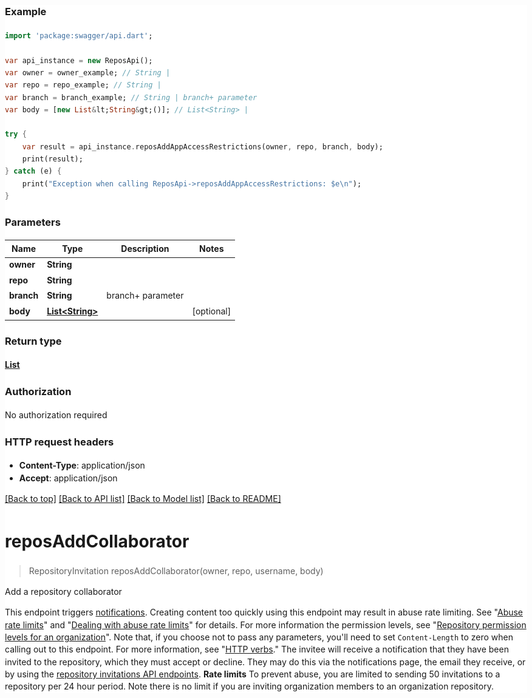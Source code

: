 ### Example
```dart
import 'package:swagger/api.dart';

var api_instance = new ReposApi();
var owner = owner_example; // String | 
var repo = repo_example; // String | 
var branch = branch_example; // String | branch+ parameter
var body = [new List&lt;String&gt;()]; // List<String> | 

try {
    var result = api_instance.reposAddAppAccessRestrictions(owner, repo, branch, body);
    print(result);
} catch (e) {
    print("Exception when calling ReposApi->reposAddAppAccessRestrictions: $e\n");
}
```

### Parameters

Name | Type | Description  | Notes
------------- | ------------- | ------------- | -------------
 **owner** | **String**|  | 
 **repo** | **String**|  | 
 **branch** | **String**| branch+ parameter | 
 **body** | [**List&lt;String&gt;**](String.md)|  | [optional] 

### Return type

[**List<Integration>**](Integration.md)

### Authorization

No authorization required

### HTTP request headers

 - **Content-Type**: application/json
 - **Accept**: application/json

[[Back to top]](#) [[Back to API list]](../README.md#documentation-for-api-endpoints) [[Back to Model list]](../README.md#documentation-for-models) [[Back to README]](../README.md)

# **reposAddCollaborator**
> RepositoryInvitation reposAddCollaborator(owner, repo, username, body)

Add a repository collaborator

This endpoint triggers [notifications](https://help.github.com/articles/about-notifications/). Creating content too quickly using this endpoint may result in abuse rate limiting. See \"[Abuse rate limits](https://developer.github.com/v3/#abuse-rate-limits)\" and \"[Dealing with abuse rate limits](https://developer.github.com/v3/guides/best-practices-for-integrators/#dealing-with-abuse-rate-limits)\" for details.  For more information the permission levels, see \"[Repository permission levels for an organization](https://help.github.com/en/github/setting-up-and-managing-organizations-and-teams/repository-permission-levels-for-an-organization#permission-levels-for-repositories-owned-by-an-organization)\".  Note that, if you choose not to pass any parameters, you'll need to set `Content-Length` to zero when calling out to this endpoint. For more information, see \"[HTTP verbs](https://developer.github.com/v3/#http-verbs).\"  The invitee will receive a notification that they have been invited to the repository, which they must accept or decline. They may do this via the notifications page, the email they receive, or by using the [repository invitations API endpoints](https://developer.github.com/v3/repos/invitations/).  **Rate limits**  To prevent abuse, you are limited to sending 50 invitations to a repository per 24 hour period. Note there is no limit if you are inviting organization members to an organization repository.
